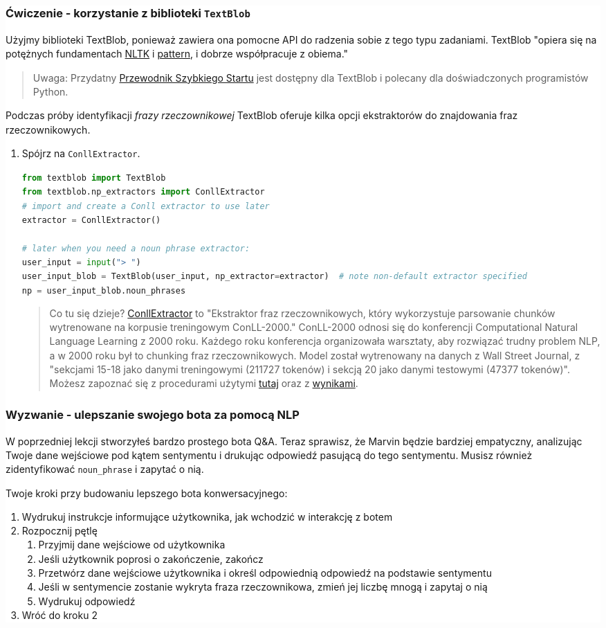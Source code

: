 ### Ćwiczenie - korzystanie z biblioteki `TextBlob`

Użyjmy biblioteki TextBlob, ponieważ zawiera ona pomocne API do radzenia sobie z tego typu zadaniami. TextBlob "opiera się na potężnych fundamentach [NLTK](https://nltk.org) i [pattern](https://github.com/clips/pattern), i dobrze współpracuje z obiema."

> Uwaga: Przydatny [Przewodnik Szybkiego Startu](https://textblob.readthedocs.io/en/dev/quickstart.html#quickstart) jest dostępny dla TextBlob i polecany dla doświadczonych programistów Python.

Podczas próby identyfikacji *frazy rzeczownikowej* TextBlob oferuje kilka opcji ekstraktorów do znajdowania fraz rzeczownikowych.

1. Spójrz na `ConllExtractor`.

    ```python
    from textblob import TextBlob
    from textblob.np_extractors import ConllExtractor
    # import and create a Conll extractor to use later 
    extractor = ConllExtractor()
    
    # later when you need a noun phrase extractor:
    user_input = input("> ")
    user_input_blob = TextBlob(user_input, np_extractor=extractor)  # note non-default extractor specified
    np = user_input_blob.noun_phrases                                    
    ```

    > Co tu się dzieje? [ConllExtractor](https://textblob.readthedocs.io/en/dev/api_reference.html?highlight=Conll#textblob.en.np_extractors.ConllExtractor) to "Ekstraktor fraz rzeczownikowych, który wykorzystuje parsowanie chunków wytrenowane na korpusie treningowym ConLL-2000." ConLL-2000 odnosi się do konferencji Computational Natural Language Learning z 2000 roku. Każdego roku konferencja organizowała warsztaty, aby rozwiązać trudny problem NLP, a w 2000 roku był to chunking fraz rzeczownikowych. Model został wytrenowany na danych z Wall Street Journal, z "sekcjami 15-18 jako danymi treningowymi (211727 tokenów) i sekcją 20 jako danymi testowymi (47377 tokenów)". Możesz zapoznać się z procedurami użytymi [tutaj](https://www.clips.uantwerpen.be/conll2000/chunking/) oraz z [wynikami](https://ifarm.nl/erikt/research/np-chunking.html).

### Wyzwanie - ulepszanie swojego bota za pomocą NLP

W poprzedniej lekcji stworzyłeś bardzo prostego bota Q&A. Teraz sprawisz, że Marvin będzie bardziej empatyczny, analizując Twoje dane wejściowe pod kątem sentymentu i drukując odpowiedź pasującą do tego sentymentu. Musisz również zidentyfikować `noun_phrase` i zapytać o nią.

Twoje kroki przy budowaniu lepszego bota konwersacyjnego:

1. Wydrukuj instrukcje informujące użytkownika, jak wchodzić w interakcję z botem
2. Rozpocznij pętlę 
   1. Przyjmij dane wejściowe od użytkownika
   2. Jeśli użytkownik poprosi o zakończenie, zakończ
   3. Przetwórz dane wejściowe użytkownika i określ odpowiednią odpowiedź na podstawie sentymentu
   4. Jeśli w sentymencie zostanie wykryta fraza rzeczownikowa, zmień jej liczbę mnogą i zapytaj o nią
   5. Wydrukuj odpowiedź
3. Wróć do kroku 2
